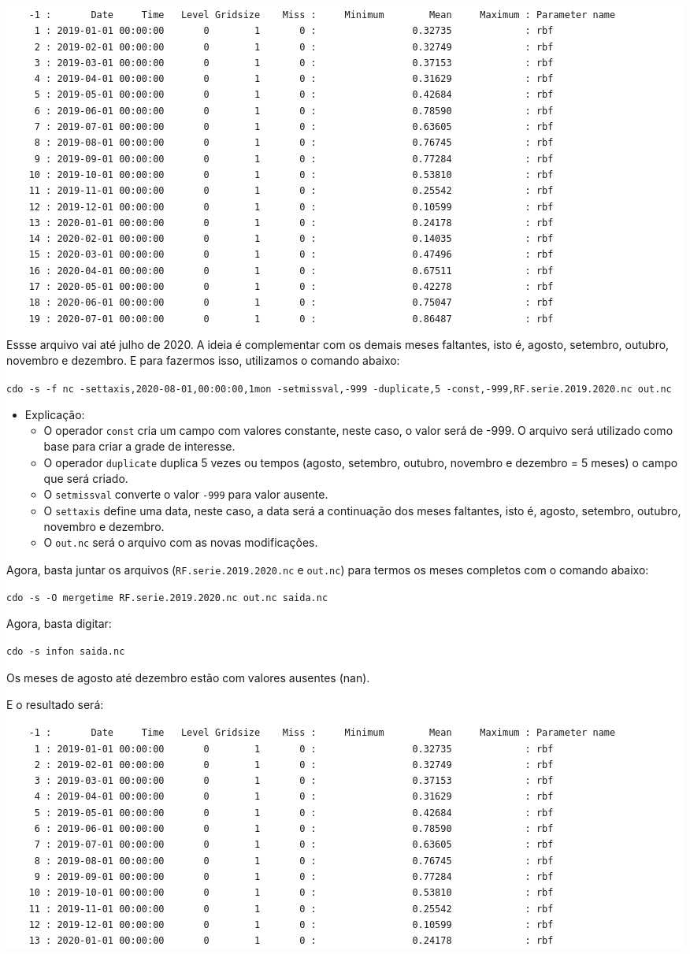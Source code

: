 ```
    -1 :       Date     Time   Level Gridsize    Miss :     Minimum        Mean     Maximum : Parameter name
     1 : 2019-01-01 00:00:00       0        1       0 :                 0.32735             : rbf
     2 : 2019-02-01 00:00:00       0        1       0 :                 0.32749             : rbf
     3 : 2019-03-01 00:00:00       0        1       0 :                 0.37153             : rbf
     4 : 2019-04-01 00:00:00       0        1       0 :                 0.31629             : rbf
     5 : 2019-05-01 00:00:00       0        1       0 :                 0.42684             : rbf
     6 : 2019-06-01 00:00:00       0        1       0 :                 0.78590             : rbf
     7 : 2019-07-01 00:00:00       0        1       0 :                 0.63605             : rbf
     8 : 2019-08-01 00:00:00       0        1       0 :                 0.76745             : rbf
     9 : 2019-09-01 00:00:00       0        1       0 :                 0.77284             : rbf
    10 : 2019-10-01 00:00:00       0        1       0 :                 0.53810             : rbf
    11 : 2019-11-01 00:00:00       0        1       0 :                 0.25542             : rbf
    12 : 2019-12-01 00:00:00       0        1       0 :                 0.10599             : rbf
    13 : 2020-01-01 00:00:00       0        1       0 :                 0.24178             : rbf
    14 : 2020-02-01 00:00:00       0        1       0 :                 0.14035             : rbf
    15 : 2020-03-01 00:00:00       0        1       0 :                 0.47496             : rbf
    16 : 2020-04-01 00:00:00       0        1       0 :                 0.67511             : rbf
    17 : 2020-05-01 00:00:00       0        1       0 :                 0.42278             : rbf
    18 : 2020-06-01 00:00:00       0        1       0 :                 0.75047             : rbf
    19 : 2020-07-01 00:00:00       0        1       0 :                 0.86487             : rbf
```
Essse arquivo vai até julho de 2020. A ideia é complementar com os demais meses faltantes, isto é, agosto, setembro, outubro, novembro e dezembro. E para fazermos isso, utilizamos o comando abaixo:

`cdo -s -f nc -settaxis,2020-08-01,00:00:00,1mon -setmissval,-999 -duplicate,5 -const,-999,RF.serie.2019.2020.nc out.nc`

+ Explicação:
  + O operador `const` cria um campo com valores constante, neste caso, o valor será de -999. O arquivo será utilizado como base para criar a grade de interesse.
  + O operador `duplicate` duplica 5 vezes ou tempos (agosto, setembro, outubro, novembro e dezembro = 5 meses) o campo que será criado.
  + O `setmissval` converte o valor `-999` para valor ausente.
  + O `settaxis` define uma data, neste caso, a data será a continuação dos meses faltantes, isto é, agosto, setembro, outubro, novembro e dezembro.
  + O `out.nc` será o arquivo com as novas modificações.

Agora, basta juntar os arquivos (`RF.serie.2019.2020.nc` e `out.nc`) para termos os meses completos com o comando abaixo:

`cdo -s -O mergetime RF.serie.2019.2020.nc out.nc saida.nc`

Agora, basta digitar:

`cdo -s infon saida.nc`

Os meses de agosto até dezembro estão com valores ausentes (nan).

E o resultado será:

```
    -1 :       Date     Time   Level Gridsize    Miss :     Minimum        Mean     Maximum : Parameter name
     1 : 2019-01-01 00:00:00       0        1       0 :                 0.32735             : rbf
     2 : 2019-02-01 00:00:00       0        1       0 :                 0.32749             : rbf
     3 : 2019-03-01 00:00:00       0        1       0 :                 0.37153             : rbf
     4 : 2019-04-01 00:00:00       0        1       0 :                 0.31629             : rbf
     5 : 2019-05-01 00:00:00       0        1       0 :                 0.42684             : rbf
     6 : 2019-06-01 00:00:00       0        1       0 :                 0.78590             : rbf
     7 : 2019-07-01 00:00:00       0        1       0 :                 0.63605             : rbf
     8 : 2019-08-01 00:00:00       0        1       0 :                 0.76745             : rbf
     9 : 2019-09-01 00:00:00       0        1       0 :                 0.77284             : rbf
    10 : 2019-10-01 00:00:00       0        1       0 :                 0.53810             : rbf
    11 : 2019-11-01 00:00:00       0        1       0 :                 0.25542             : rbf
    12 : 2019-12-01 00:00:00       0        1       0 :                 0.10599             : rbf
    13 : 2020-01-01 00:00:00       0        1       0 :                 0.24178             : rbf
```